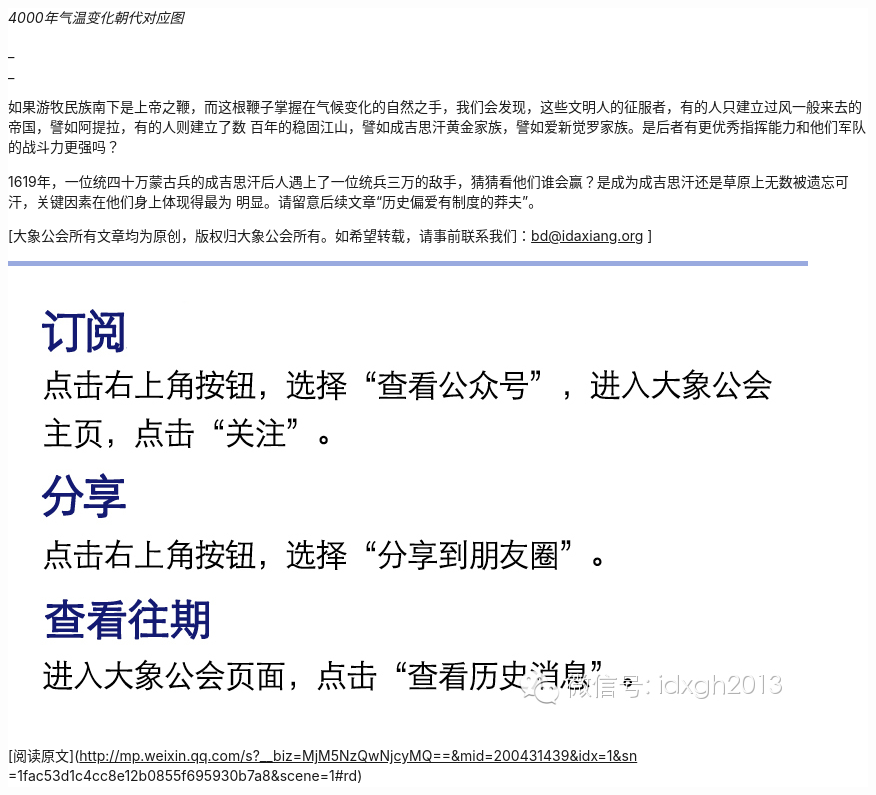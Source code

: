 _4000年气温变化朝代对应图_

_  
_

如果游牧民族南下是上帝之鞭，而这根鞭子掌握在气候变化的自然之手，我们会发现，这些文明人的征服者，有的人只建立过风一般来去的帝国，譬如阿提拉，有的人则建立了数
百年的稳固江山，譬如成吉思汗黄金家族，譬如爱新觉罗家族。是后者有更优秀指挥能力和他们军队的战斗力更强吗？

  

1619年，一位统四十万蒙古兵的成吉思汗后人遇上了一位统兵三万的敌手，猜猜看他们谁会赢？是成为成吉思汗还是草原上无数被遗忘可汗，关键因素在他们身上体现得最为
明显。请留意后续文章“历史偏爱有制度的莽夫”。

  

[大象公会所有文章均为原创，版权归大象公会所有。如希望转载，请事前联系我们：bd@idaxiang.org ]  

![](_resources/谁在挥动上帝之鞭image8.jpg)

[阅读原文](http://mp.weixin.qq.com/s?__biz=MjM5NzQwNjcyMQ==&mid=200431439&idx=1&sn
=1fac53d1c4cc8e12b0855f695930b7a8&scene=1#rd)

